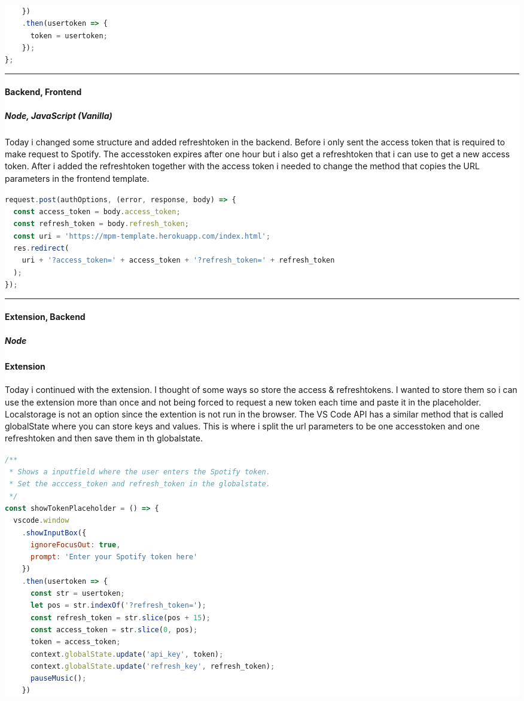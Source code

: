 ```javascript
    })
    .then(usertoken => {
      token = usertoken;
    });
};
```

---

#### Backend, Frontend

##### Node, JavaScript (Vanilla)

Today i changed some structure and added refreshtoken in the backend. Before i only sent the access token that is required to make request to Spotify. The accesstoken expires after one hour but i also get a refreshtoken that i can use to get a new access token. After i added the refreshtoken together with the access token i needed to change the method that copies the URL parameters in the frontend template.

```javascript
request.post(authOptions, (error, response, body) => {
  const access_token = body.access_token;
  const refresh_token = body.refresh_token;
  const uri = 'https://mpm-template.herokuapp.com/index.html';
  res.redirect(
    uri + '?access_token=' + access_token + '?refresh_token=' + refresh_token
  );
});
```

---

#### Extension, Backend

##### Node

#### Extension

Today i continued with the extension. I thought of some ways so store the access & refreshtokens. I wanted to store them so i can use the extension more than once and not being forced to request a new token each time and paste it in the placeholder. Localstorage is not an option since the extention is not run in the browser. The VS Code API has a similar method that is called globalState where you can store keys and values. This is where i split the url parameters to be one accesstoken and one refreshtoken and then save them in th globalstate.

```javascript
/**
 * Shows a inputfield where the user enters the Spotify token.
 * Set the acccess_token and refresh_token in the globalstate.
 */
const showTokenPlaceholder = () => {
  vscode.window
    .showInputBox({
      ignoreFocusOut: true,
      prompt: 'Enter your Spotify token here'
    })
    .then(usertoken => {
      const str = usertoken;
      let pos = str.indexOf('?refresh_token=');
      const refresh_token = str.slice(pos + 15);
      const access_token = str.slice(0, pos);
      token = access_token;
      context.globalState.update('api_key', token);
      context.globalState.update('refresh_key', refresh_token);
      pauseMusic();
    })
```
